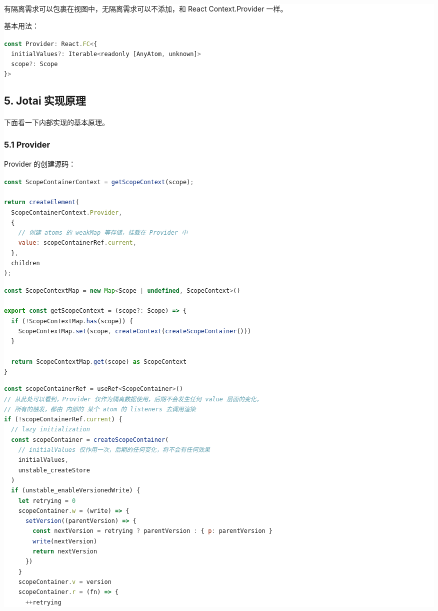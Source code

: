 有隔离需求可以包裹在视图中，无隔离需求可以不添加，和 React Context.Provider 一样。

基本用法：

```js
const Provider: React.FC<{
  initialValues?: Iterable<readonly [AnyAtom, unknown]>
  scope?: Scope
}>
```

## 5\. Jotai 实现原理

下面看一下内部实现的基本原理。

### 5.1 Provider

Provider 的创建源码：

```js
const ScopeContainerContext = getScopeContext(scope);

return createElement(
  ScopeContainerContext.Provider,
  {
    // 创建 atoms 的 weakMap 等存储，挂载在 Provider 中
    value: scopeContainerRef.current,
  },
  children
);
```

```js
const ScopeContextMap = new Map<Scope | undefined, ScopeContext>()

export const getScopeContext = (scope?: Scope) => {
  if (!ScopeContextMap.has(scope)) {
    ScopeContextMap.set(scope, createContext(createScopeContainer()))
  }

  return ScopeContextMap.get(scope) as ScopeContext
}
```

```js
const scopeContainerRef = useRef<ScopeContainer>()
// 从此处可以看到，Provider 仅作为隔离数据使用，后期不会发生任何 value 层面的变化，
// 所有的触发，都由 内部的 某个 atom 的 listeners 去调用渲染
if (!scopeContainerRef.current) {
  // lazy initialization
  const scopeContainer = createScopeContainer(
    // initialValues 仅作用一次，后期的任何变化，将不会有任何效果
    initialValues,
    unstable_createStore
  )
  if (unstable_enableVersionedWrite) {
    let retrying = 0
    scopeContainer.w = (write) => {
      setVersion((parentVersion) => {
        const nextVersion = retrying ? parentVersion : { p: parentVersion }
        write(nextVersion)
        return nextVersion
      })
    }
    scopeContainer.v = version
    scopeContainer.r = (fn) => {
      ++retrying
```